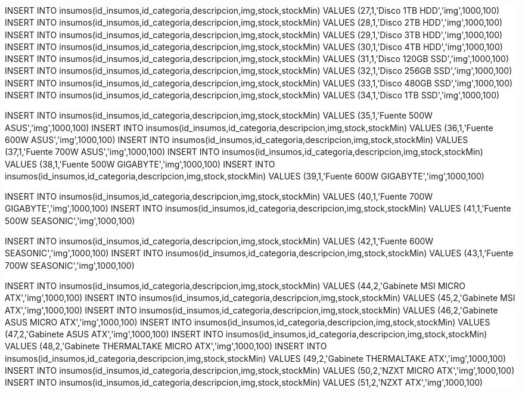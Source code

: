 INSERT INTO insumos(id_insumos,id_categoria,descripcion,img,stock,stockMin) VALUES (27,1,'Disco 1TB HDD','img',1000,100) 
INSERT INTO insumos(id_insumos,id_categoria,descripcion,img,stock,stockMin) VALUES (28,1,'Disco 2TB HDD','img',1000,100)
INSERT INTO insumos(id_insumos,id_categoria,descripcion,img,stock,stockMin) VALUES (29,1,'Disco 3TB HDD','img',1000,100)
INSERT INTO insumos(id_insumos,id_categoria,descripcion,img,stock,stockMin) VALUES (30,1,'Disco 4TB HDD','img',1000,100)
INSERT INTO insumos(id_insumos,id_categoria,descripcion,img,stock,stockMin) VALUES (31,1,'Disco 120GB SSD','img',1000,100)
INSERT INTO insumos(id_insumos,id_categoria,descripcion,img,stock,stockMin) VALUES (32,1,'Disco 256GB SSD','img',1000,100)
INSERT INTO insumos(id_insumos,id_categoria,descripcion,img,stock,stockMin) VALUES (33,1,'Disco 480GB SSD','img',1000,100) 
INSERT INTO insumos(id_insumos,id_categoria,descripcion,img,stock,stockMin) VALUES (34,1,'Disco 1TB SSD','img',1000,100)

INSERT INTO insumos(id_insumos,id_categoria,descripcion,img,stock,stockMin) VALUES (35,1,'Fuente 500W ASUS','img',1000,100) 
INSERT INTO insumos(id_insumos,id_categoria,descripcion,img,stock,stockMin) VALUES (36,1,'Fuente 600W ASUS','img',1000,100) 
INSERT INTO insumos(id_insumos,id_categoria,descripcion,img,stock,stockMin) VALUES (37,1,'Fuente 700W ASUS','img',1000,100)
INSERT INTO insumos(id_insumos,id_categoria,descripcion,img,stock,stockMin) VALUES (38,1,'Fuente 500W GIGABYTE','img',1000,100)
INSERT INTO insumos(id_insumos,id_categoria,descripcion,img,stock,stockMin) VALUES (39,1,'Fuente 600W GIGABYTE','img',1000,100)

INSERT INTO insumos(id_insumos,id_categoria,descripcion,img,stock,stockMin) VALUES (40,1,'Fuente 700W GIGABYTE','img',1000,100)
INSERT INTO insumos(id_insumos,id_categoria,descripcion,img,stock,stockMin) VALUES (41,1,'Fuente 500W SEASONIC','img',1000,100)

INSERT INTO insumos(id_insumos,id_categoria,descripcion,img,stock,stockMin) VALUES (42,1,'Fuente 600W SEASONIC','img',1000,100)
INSERT INTO insumos(id_insumos,id_categoria,descripcion,img,stock,stockMin) VALUES (43,1,'Fuente 700W SEASONIC','img',1000,100)

INSERT INTO insumos(id_insumos,id_categoria,descripcion,img,stock,stockMin) VALUES (44,2,'Gabinete MSI MICRO ATX','img',1000,100) 
INSERT INTO insumos(id_insumos,id_categoria,descripcion,img,stock,stockMin) VALUES (45,2,'Gabinete MSI ATX','img',1000,100)
INSERT INTO insumos(id_insumos,id_categoria,descripcion,img,stock,stockMin) VALUES (46,2,'Gabinete ASUS MICRO ATX','img',1000,100)
INSERT INTO insumos(id_insumos,id_categoria,descripcion,img,stock,stockMin) VALUES (47,2,'Gabinete ASUS ATX','img',1000,100)
INSERT INTO insumos(id_insumos,id_categoria,descripcion,img,stock,stockMin) VALUES (48,2,'Gabinete THERMALTAKE MICRO ATX','img',1000,100) 
INSERT INTO insumos(id_insumos,id_categoria,descripcion,img,stock,stockMin) VALUES (49,2,'Gabinete THERMALTAKE ATX','img',1000,100)
INSERT INTO insumos(id_insumos,id_categoria,descripcion,img,stock,stockMin) VALUES (50,2,'NZXT MICRO ATX','img',1000,100) 
INSERT INTO insumos(id_insumos,id_categoria,descripcion,img,stock,stockMin) VALUES (51,2,'NZXT ATX','img',1000,100)

